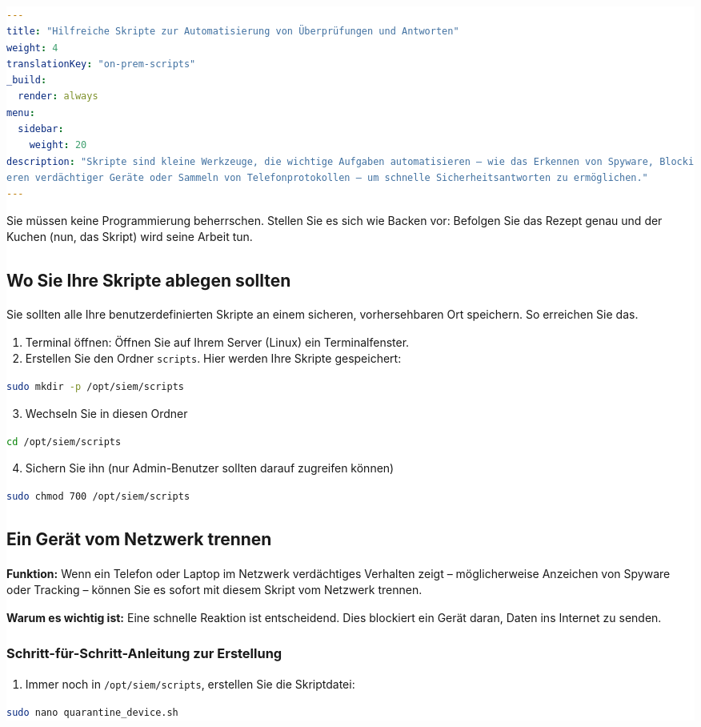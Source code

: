 ```yaml
---
title: "Hilfreiche Skripte zur Automatisierung von Überprüfungen und Antworten"
weight: 4
translationKey: "on-prem-scripts"
_build:
  render: always
menu:
  sidebar:
    weight: 20
description: "Skripte sind kleine Werkzeuge, die wichtige Aufgaben automatisieren – wie das Erkennen von Spyware, Blockieren verdächtiger Geräte oder Sammeln von Telefonprotokollen – um schnelle Sicherheitsantworten zu ermöglichen."
---
```


Sie müssen keine Programmierung beherrschen. Stellen Sie es sich wie Backen vor: Befolgen Sie das Rezept genau und der Kuchen (nun, das Skript) wird seine Arbeit tun.

## Wo Sie Ihre Skripte ablegen sollten

Sie sollten alle Ihre benutzerdefinierten Skripte an einem sicheren, vorhersehbaren Ort speichern. So erreichen Sie das.

1. Terminal öffnen: Öffnen Sie auf Ihrem Server (Linux) ein Terminalfenster.
2. Erstellen Sie den Ordner `scripts`. Hier werden Ihre Skripte gespeichert:

```bash
sudo mkdir -p /opt/siem/scripts
```

3. Wechseln Sie in diesen Ordner

```bash
cd /opt/siem/scripts
```

4. Sichern Sie ihn (nur Admin-Benutzer sollten darauf zugreifen können)

```bash
sudo chmod 700 /opt/siem/scripts
```

## Ein Gerät vom Netzwerk trennen

**Funktion:** Wenn ein Telefon oder Laptop im Netzwerk verdächtiges Verhalten zeigt – möglicherweise Anzeichen von Spyware oder Tracking – können Sie es sofort mit diesem Skript vom Netzwerk trennen.

**Warum es wichtig ist:** Eine schnelle Reaktion ist entscheidend. Dies blockiert ein Gerät daran, Daten ins Internet zu senden.

### Schritt-für-Schritt-Anleitung zur Erstellung

1. Immer noch in `/opt/siem/scripts`, erstellen Sie die Skriptdatei:

```bash
sudo nano quarantine_device.sh
```
